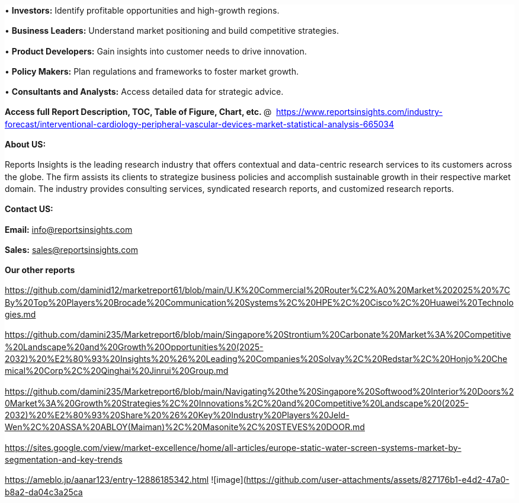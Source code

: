 • <strong>Investors:</strong> Identify profitable opportunities and high-growth regions.

• <strong>Business Leaders:</strong> Understand market positioning and build competitive strategies.

• <strong>Product Developers:</strong> Gain insights into customer needs to drive innovation.

• <strong>Policy Makers:</strong> Plan regulations and frameworks to foster market growth.

• <strong>Consultants and Analysts:</strong> Access detailed data for strategic advice.
</ul>
<strong>Access full Report Description, TOC, Table of Figure, Chart, etc. </strong>@  <a href=https://www.reportsinsights.com/industry-forecast/interventional-cardiology-peripheral-vascular-devices-market-statistical-analysis-665034 style=color:#0000ff;>https://www.reportsinsights.com/industry-forecast/interventional-cardiology-peripheral-vascular-devices-market-statistical-analysis-665034</a></font>

<strong><strong>About US</strong>:</strong>

Reports Insights is the leading research industry that offers contextual and data-centric research services to its customers across the globe. The firm assists its clients to strategize business policies and accomplish sustainable growth in their respective market domain. The industry provides consulting services, syndicated research reports, and customized research reports.

<strong>Contact US:</strong>

<p class=""""><b>Email:</b> <a href=mailto:info@reportsinsights.com>info@reportsinsights.com</a></p>
<p class=""""><b>Sales:</b> <a href=mailto:sales@reportsinsights.com>sales@reportsinsights.com</a></p>

<strong>Our other reports</strong>

<a href=https://github.com/daminid12/marketreport61/blob/main/U.K%20Commercial%20Router%C2%A0%20Market%202025%20%7CBy%20Top%20Players%20Brocade%20Communication%20Systems%2C%20HPE%2C%20Cisco%2C%20Huawei%20Technologies.md>https://github.com/daminid12/marketreport61/blob/main/U.K%20Commercial%20Router%C2%A0%20Market%202025%20%7CBy%20Top%20Players%20Brocade%20Communication%20Systems%2C%20HPE%2C%20Cisco%2C%20Huawei%20Technologies.md</a>

<a href=https://github.com/damini235/Marketreport6/blob/main/Singapore%20Strontium%20Carbonate%20Market%3A%20Competitive%20Landscape%20and%20Growth%20Opportunities%20(2025-2032)%20%E2%80%93%20Insights%20%26%20Leading%20Companies%20Solvay%2C%20Redstar%2C%20Honjo%20Chemical%20Corp%2C%20Qinghai%20Jinrui%20Group.md>https://github.com/damini235/Marketreport6/blob/main/Singapore%20Strontium%20Carbonate%20Market%3A%20Competitive%20Landscape%20and%20Growth%20Opportunities%20(2025-2032)%20%E2%80%93%20Insights%20%26%20Leading%20Companies%20Solvay%2C%20Redstar%2C%20Honjo%20Chemical%20Corp%2C%20Qinghai%20Jinrui%20Group.md</a>

<a href=https://github.com/damini235/Marketreport6/blob/main/Navigating%20the%20Singapore%20Softwood%20Interior%20Doors%20Market%3A%20Growth%20Strategies%2C%20Innovations%2C%20and%20Competitive%20Landscape%20(2025-2032)%20%E2%80%93%20Share%20%26%20Key%20Industry%20Players%20Jeld-Wen%2C%20ASSA%20ABLOY(Maiman)%2C%20Masonite%2C%20STEVES%20DOOR.md>https://github.com/damini235/Marketreport6/blob/main/Navigating%20the%20Singapore%20Softwood%20Interior%20Doors%20Market%3A%20Growth%20Strategies%2C%20Innovations%2C%20and%20Competitive%20Landscape%20(2025-2032)%20%E2%80%93%20Share%20%26%20Key%20Industry%20Players%20Jeld-Wen%2C%20ASSA%20ABLOY(Maiman)%2C%20Masonite%2C%20STEVES%20DOOR.md</a>

<a href=https://sites.google.com/view/market-excellence/home/all-articles/europe-static-water-screen-systems-market-by-segmentation-and-key-trends>https://sites.google.com/view/market-excellence/home/all-articles/europe-static-water-screen-systems-market-by-segmentation-and-key-trends</a>

<a href=https://ameblo.jp/aanar123/entry-12886185342.html>https://ameblo.jp/aanar123/entry-12886185342.html</a>
![image](https://github.com/user-attachments/assets/827176b1-e4d2-47a0-b8a2-da04c3a25ca
